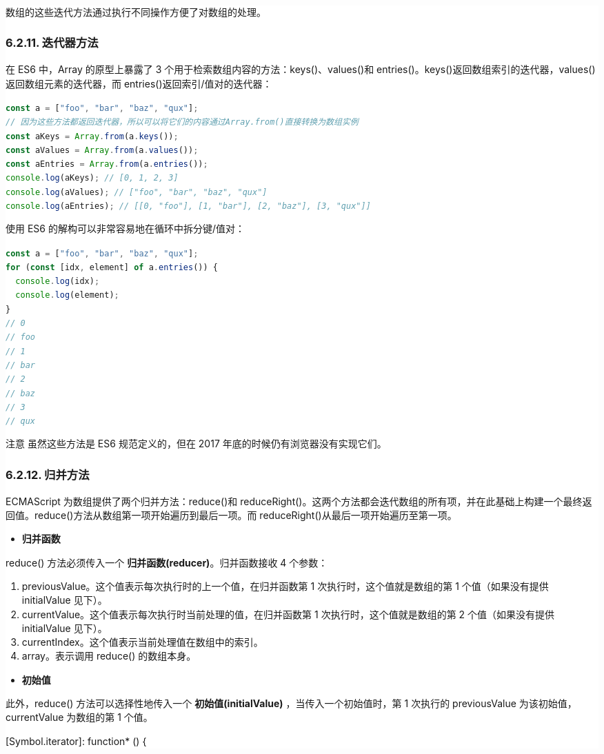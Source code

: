 数组的这些迭代方法通过执行不同操作方便了对数组的处理。

### 6.2.11. 迭代器方法

在 ES6 中，Array 的原型上暴露了 3 个用于检索数组内容的方法：keys()、values()和 entries()。keys()返回数组索引的迭代器，values()返回数组元素的迭代器，而 entries()返回索引/值对的迭代器：

```js
const a = ["foo", "bar", "baz", "qux"];
// 因为这些方法都返回迭代器，所以可以将它们的内容通过Array.from()直接转换为数组实例
const aKeys = Array.from(a.keys());
const aValues = Array.from(a.values());
const aEntries = Array.from(a.entries());
console.log(aKeys); // [0, 1, 2, 3]
console.log(aValues); // ["foo", "bar", "baz", "qux"]
console.log(aEntries); // [[0, "foo"], [1, "bar"], [2, "baz"], [3, "qux"]]
```

使用 ES6 的解构可以非常容易地在循环中拆分键/值对：

```js
const a = ["foo", "bar", "baz", "qux"];
for (const [idx, element] of a.entries()) {
  console.log(idx);
  console.log(element);
}
// 0
// foo
// 1
// bar
// 2
// baz
// 3
// qux
```

注意 虽然这些方法是 ES6 规范定义的，但在 2017 年底的时候仍有浏览器没有实现它们。

### 6.2.12. 归并方法

ECMAScript 为数组提供了两个归并方法：reduce()和 reduceRight()。这两个方法都会迭代数组的所有项，并在此基础上构建一个最终返回值。reduce()方法从数组第一项开始遍历到最后一项。而 reduceRight()从最后一项开始遍历至第一项。

- **归并函数**

reduce() 方法必须传入一个 **归并函数(reducer)**。归并函数接收 4 个参数：

1. previousValue。这个值表示每次执行时的上一个值，在归并函数第 1 次执行时，这个值就是数组的第 1 个值（如果没有提供 initialValue 见下）。
2. currentValue。这个值表示每次执行时当前处理的值，在归并函数第 1 次执行时，这个值就是数组的第 2 个值（如果没有提供 initialValue 见下）。
3. currentIndex。这个值表示当前处理值在数组中的索引。
4. array。表示调用 reduce() 的数组本身。

- **初始值**

此外，reduce() 方法可以选择性地传入一个 **初始值(initialValue)** ，当传入一个初始值时，第 1 次执行的 previousValue 为该初始值，currentValue 为数组的第 1 个值。


  [Symbol.isConcatSpreadable]: true,
  [Symbol.iterator]: function* () {
